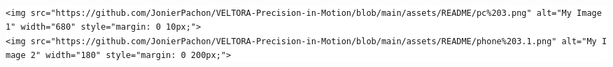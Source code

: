     <img src="https://github.com/JonierPachon/VELTORA-Precision-in-Motion/blob/main/assets/README/pc%203.png" alt="My Image 1" width="680" style="margin: 0 10px;">
    <img src="https://github.com/JonierPachon/VELTORA-Precision-in-Motion/blob/main/assets/README/phone%203.1.png" alt="My Image 2" width="180" style="margin: 0 200px;">
</p>
